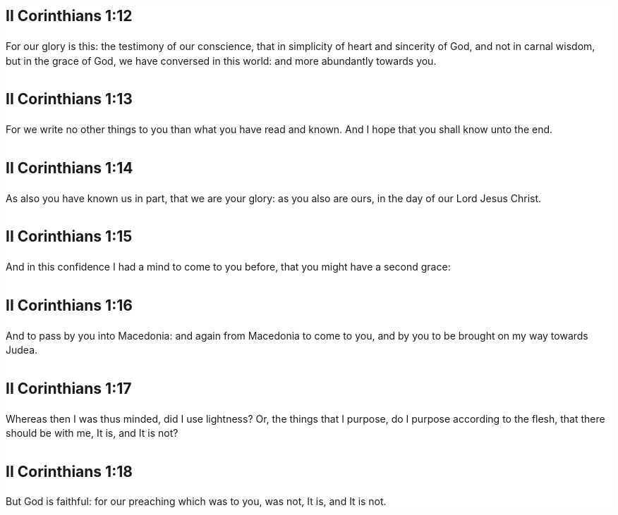 
<a id="orge9d670c"></a>

## II Corinthians 1:12

For our glory is this: the testimony of our conscience, that in simplicity of heart and sincerity of God, and not in carnal wisdom, but in the grace of God, we have conversed in this world: and more abundantly towards you.


<a id="orgb9153dc"></a>

## II Corinthians 1:13

For we write no other things to you than what you have read and known. And I hope that you shall know unto the end.


<a id="org280f351"></a>

## II Corinthians 1:14

As also you have known us in part, that we are your glory: as you also are ours, in the day of our Lord Jesus Christ.


<a id="org28ccdaf"></a>

## II Corinthians 1:15

And in this confidence I had a mind to come to you before, that you might have a second grace:


<a id="orgdcd7991"></a>

## II Corinthians 1:16

And to pass by you into Macedonia: and again from Macedonia to come to you, and by you to be brought on my way towards Judea.


<a id="org8762388"></a>

## II Corinthians 1:17

Whereas then I was thus minded, did I use lightness? Or, the things that I purpose, do I purpose according to the flesh, that there should be with me, It is, and It is not?


<a id="org760c563"></a>

## II Corinthians 1:18

But God is faithful: for our preaching which was to you, was not, It is, and It is not.

